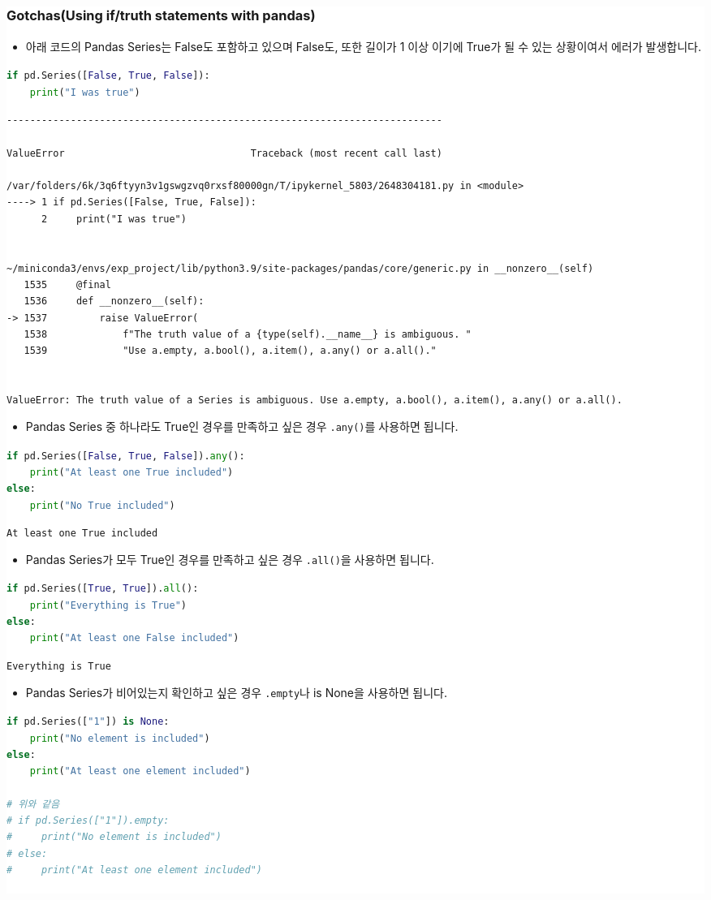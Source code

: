 ### Gotchas(Using if/truth statements with pandas)

* 아래 코드의 Pandas Series는 False도 포함하고 있으며 False도, 또한 길이가 1 이상 이기에 True가 될 수 있는 상황이여서 에러가 발생합니다.


```python
if pd.Series([False, True, False]):
    print("I was true")
```


    ---------------------------------------------------------------------------

    ValueError                                Traceback (most recent call last)

    /var/folders/6k/3q6ftyyn3v1gswgzvq0rxsf80000gn/T/ipykernel_5803/2648304181.py in <module>
    ----> 1 if pd.Series([False, True, False]):
          2     print("I was true")


    ~/miniconda3/envs/exp_project/lib/python3.9/site-packages/pandas/core/generic.py in __nonzero__(self)
       1535     @final
       1536     def __nonzero__(self):
    -> 1537         raise ValueError(
       1538             f"The truth value of a {type(self).__name__} is ambiguous. "
       1539             "Use a.empty, a.bool(), a.item(), a.any() or a.all()."


    ValueError: The truth value of a Series is ambiguous. Use a.empty, a.bool(), a.item(), a.any() or a.all().


* Pandas Series 중 하나라도 True인 경우를 만족하고 싶은 경우 `.any()`를 사용하면 됩니다.


```python
if pd.Series([False, True, False]).any():
    print("At least one True included")
else:
    print("No True included")
```

    At least one True included


* Pandas Series가 모두 True인 경우를 만족하고 싶은 경우 `.all()`을 사용하면 됩니다.


```python
if pd.Series([True, True]).all():
    print("Everything is True")
else:
    print("At least one False included")
```

    Everything is True


* Pandas Series가 비어있는지 확인하고 싶은 경우 `.empty`나 is None을 사용하면 됩니다.


```python
if pd.Series(["1"]) is None:  
    print("No element is included")
else:
    print("At least one element included")

# 위와 같음
# if pd.Series(["1"]).empty:
#     print("No element is included")
# else:
#     print("At least one element included")
    
```
